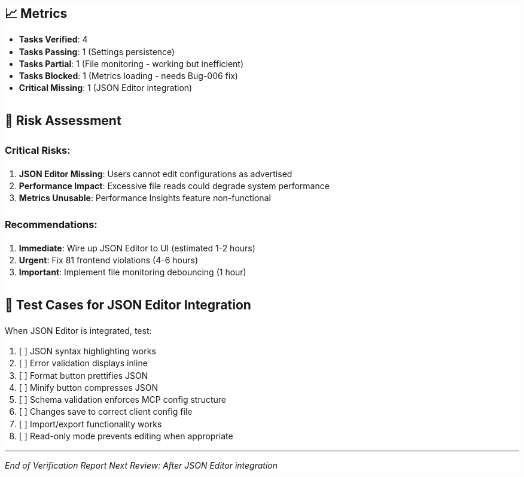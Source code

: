 ## 📈 Metrics

- **Tasks Verified**: 4
- **Tasks Passing**: 1 (Settings persistence)
- **Tasks Partial**: 1 (File monitoring - working but inefficient)
- **Tasks Blocked**: 1 (Metrics loading - needs Bug-006 fix)
- **Critical Missing**: 1 (JSON Editor integration)

## 🚦 Risk Assessment

### Critical Risks:
1. **JSON Editor Missing**: Users cannot edit configurations as advertised
2. **Performance Impact**: Excessive file reads could degrade system performance
3. **Metrics Unusable**: Performance Insights feature non-functional

### Recommendations:
1. **Immediate**: Wire up JSON Editor to UI (estimated 1-2 hours)
2. **Urgent**: Fix 81 frontend violations (4-6 hours)
3. **Important**: Implement file monitoring debouncing (1 hour)

## 📝 Test Cases for JSON Editor Integration

When JSON Editor is integrated, test:
1. [ ] JSON syntax highlighting works
2. [ ] Error validation displays inline
3. [ ] Format button prettifies JSON
4. [ ] Minify button compresses JSON
5. [ ] Schema validation enforces MCP config structure
6. [ ] Changes save to correct client config file
7. [ ] Import/export functionality works
8. [ ] Read-only mode prevents editing when appropriate

---

*End of Verification Report*
*Next Review: After JSON Editor integration*